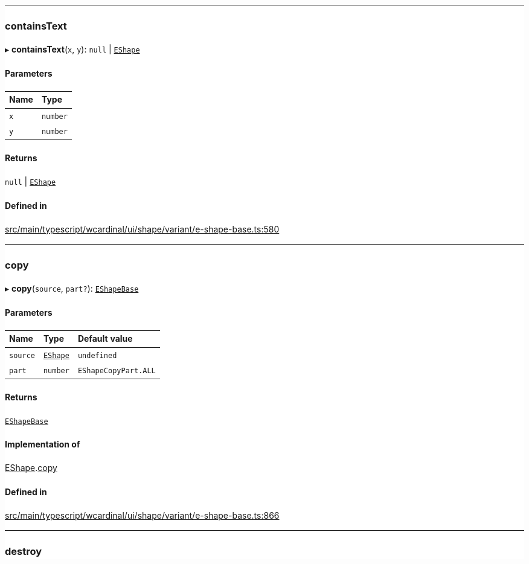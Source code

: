 ___

### containsText

▸ **containsText**(`x`, `y`): ``null`` \| [`EShape`](../interfaces/EShape.md)

#### Parameters

| Name | Type |
| :------ | :------ |
| `x` | `number` |
| `y` | `number` |

#### Returns

``null`` \| [`EShape`](../interfaces/EShape.md)

#### Defined in

[src/main/typescript/wcardinal/ui/shape/variant/e-shape-base.ts:580](https://github.com/winter-cardinal/winter-cardinal-ui/blob/v0.407.0/src/main/typescript/wcardinal/ui/shape/variant/e-shape-base.ts#L580)

___

### copy

▸ **copy**(`source`, `part?`): [`EShapeBase`](EShapeBase.md)

#### Parameters

| Name | Type | Default value |
| :------ | :------ | :------ |
| `source` | [`EShape`](../interfaces/EShape.md) | `undefined` |
| `part` | `number` | `EShapeCopyPart.ALL` |

#### Returns

[`EShapeBase`](EShapeBase.md)

#### Implementation of

[EShape](../interfaces/EShape.md).[copy](../interfaces/EShape.md#copy)

#### Defined in

[src/main/typescript/wcardinal/ui/shape/variant/e-shape-base.ts:866](https://github.com/winter-cardinal/winter-cardinal-ui/blob/v0.407.0/src/main/typescript/wcardinal/ui/shape/variant/e-shape-base.ts#L866)

___

### destroy

